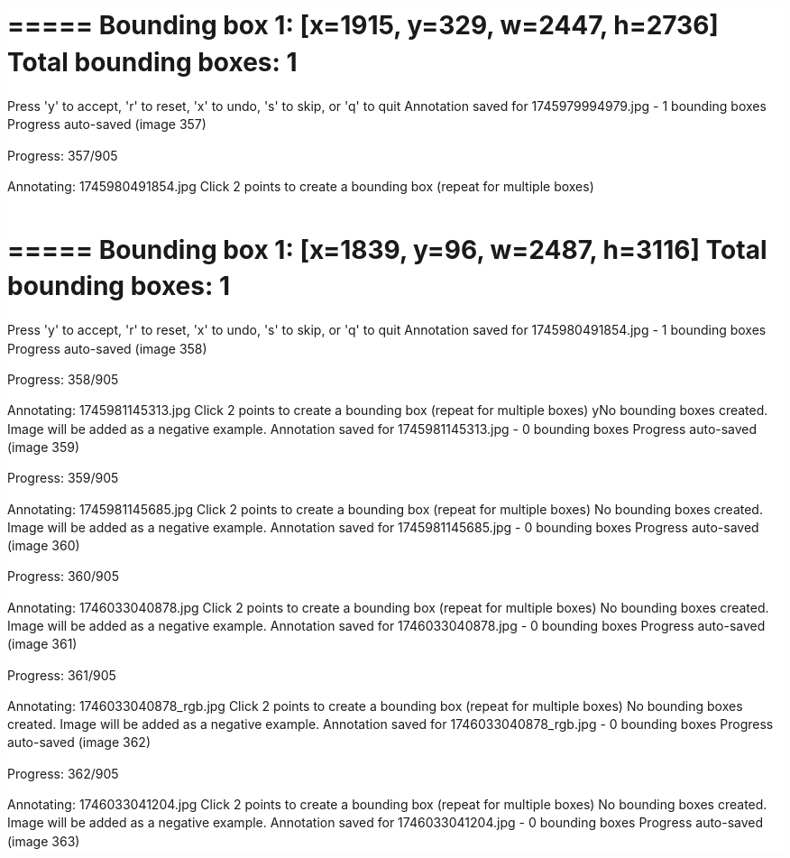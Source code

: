 =====
Bounding box 1: [x=1915, y=329, w=2447, h=2736]
Total bounding boxes: 1
=====

Press 'y' to accept, 'r' to reset, 'x' to undo, 's' to skip, or 'q' to quit
Annotation saved for 1745979994979.jpg - 1 bounding boxes
Progress auto-saved (image 357)

Progress: 357/905

Annotating: 1745980491854.jpg
Click 2 points to create a bounding box (repeat for multiple boxes)

=====
Bounding box 1: [x=1839, y=96, w=2487, h=3116]
Total bounding boxes: 1
=====

Press 'y' to accept, 'r' to reset, 'x' to undo, 's' to skip, or 'q' to quit
Annotation saved for 1745980491854.jpg - 1 bounding boxes
Progress auto-saved (image 358)

Progress: 358/905

Annotating: 1745981145313.jpg
Click 2 points to create a bounding box (repeat for multiple boxes)
yNo bounding boxes created. Image will be added as a negative example.
Annotation saved for 1745981145313.jpg - 0 bounding boxes
Progress auto-saved (image 359)

Progress: 359/905

Annotating: 1745981145685.jpg
Click 2 points to create a bounding box (repeat for multiple boxes)
No bounding boxes created. Image will be added as a negative example.
Annotation saved for 1745981145685.jpg - 0 bounding boxes
Progress auto-saved (image 360)

Progress: 360/905

Annotating: 1746033040878.jpg
Click 2 points to create a bounding box (repeat for multiple boxes)
No bounding boxes created. Image will be added as a negative example.
Annotation saved for 1746033040878.jpg - 0 bounding boxes
Progress auto-saved (image 361)

Progress: 361/905

Annotating: 1746033040878_rgb.jpg
Click 2 points to create a bounding box (repeat for multiple boxes)
No bounding boxes created. Image will be added as a negative example.
Annotation saved for 1746033040878_rgb.jpg - 0 bounding boxes
Progress auto-saved (image 362)

Progress: 362/905

Annotating: 1746033041204.jpg
Click 2 points to create a bounding box (repeat for multiple boxes)
No bounding boxes created. Image will be added as a negative example.
Annotation saved for 1746033041204.jpg - 0 bounding boxes
Progress auto-saved (image 363)
